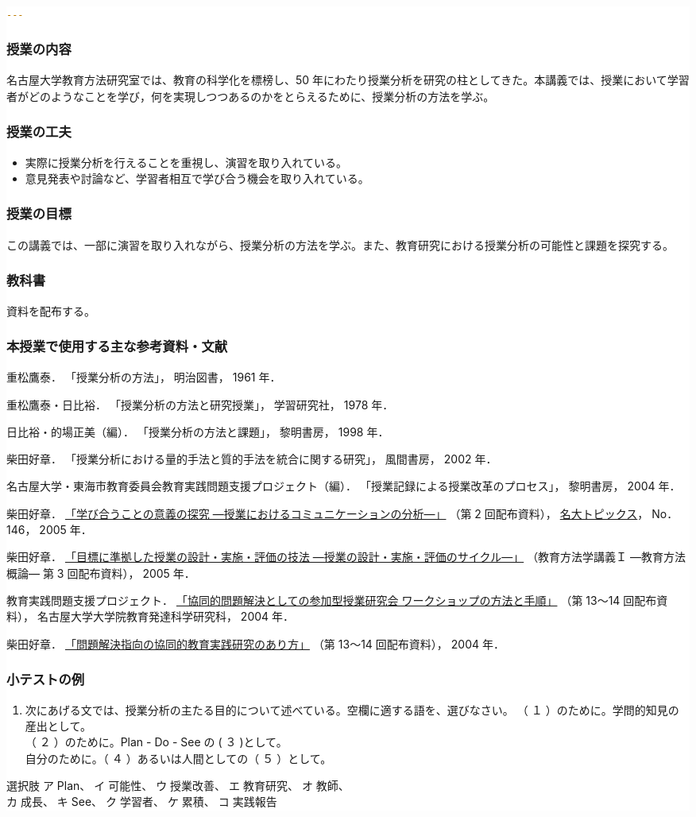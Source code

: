 ```yaml
---
```


### 授業の内容

名古屋大学教育方法研究室では、教育の科学化を標榜し、50 年にわたり授業分析を研究の柱としてきた。本講義では、授業において学習者がどのようなことを学び，何を実現しつつあるのかをとらえるために、授業分析の方法を学ぶ。

### 授業の工夫

- 実際に授業分析を行えることを重視し、演習を取り入れている。
- 意見発表や討論など、学習者相互で学び合う機会を取り入れている。

### 授業の目標

この講義では、一部に演習を取り入れながら、授業分析の方法を学ぶ。また、教育研究における授業分析の可能性と課題を探究する。

### 教科書

資料を配布する。

### 本授業で使用する主な参考資料・文献

重松鷹泰． 「授業分析の方法」， 明治図書， 1961 年．

重松鷹泰・日比裕． 「授業分析の方法と研究授業」， 学習研究社， 1978 年．

日比裕・的場正美（編）． 「授業分析の方法と課題」， 黎明書房， 1998 年．

柴田好章． 「授業分析における量的手法と質的手法を統合に関する研究」， 風間書房， 2002 年．

名古屋大学・東海市教育委員会教育実践問題支援プロジェクト（編）． 「授業記録による授業改革のプロセス」， 黎明書房， 2004 年．

柴田好章． [「学び合うことの意義の探究 —授業におけるコミュニケーションの分析—」](https://ocw.nagoya-u.jp/files/44/edu_method02ref.pdf) （第 2 回配布資料）， [名大トピックス](http://www.nagoya-u.ac.jp/about-nu/public-relations/publication/topics-archive.html)， No．146， 2005 年．

柴田好章． [「目標に準拠した授業の設計・実施・評価の技法 —授業の設計・実施・評価のサイクル—」](https://ocw.nagoya-u.jp/files/44/edu_method03ref.pdf) （教育方法学講義Ｉ —教育方法概論— 第 3 回配布資料）， 2005 年．

教育実践問題支援プロジェクト． [「協同的問題解決としての参加型授業研究会 ワークショップの方法と手順」](https://ocw.nagoya-u.jp/files/44/edu_method13-14ref_a.pdf) （第 13〜14 回配布資料）， 名古屋大学大学院教育発達科学研究科， 2004 年．

柴田好章． [「問題解決指向の協同的教育実践研究のあり方」](https://ocw.nagoya-u.jp/files/44/edu_method13-14ref_b.pdf) （第 13〜14 回配布資料）， 2004 年．

### 小テストの例

1. 次にあげる文では、授業分析の主たる目的について述べている。空欄に適する語を、選びなさい。
   （ １ ）のために。学問的知見の産出として。  
   （ ２ ）のために。Plan - Do - See の ( ３ )として。  
   自分のために。（ ４ ）あるいは人間としての（ ５ ）として。

選択肢 ア Plan、 イ 可能性、 ウ 授業改善、 エ 教育研究、 オ 教師、  
 カ 成長、 キ See、 ク 学習者、 ケ 累積、 コ 実践報告

